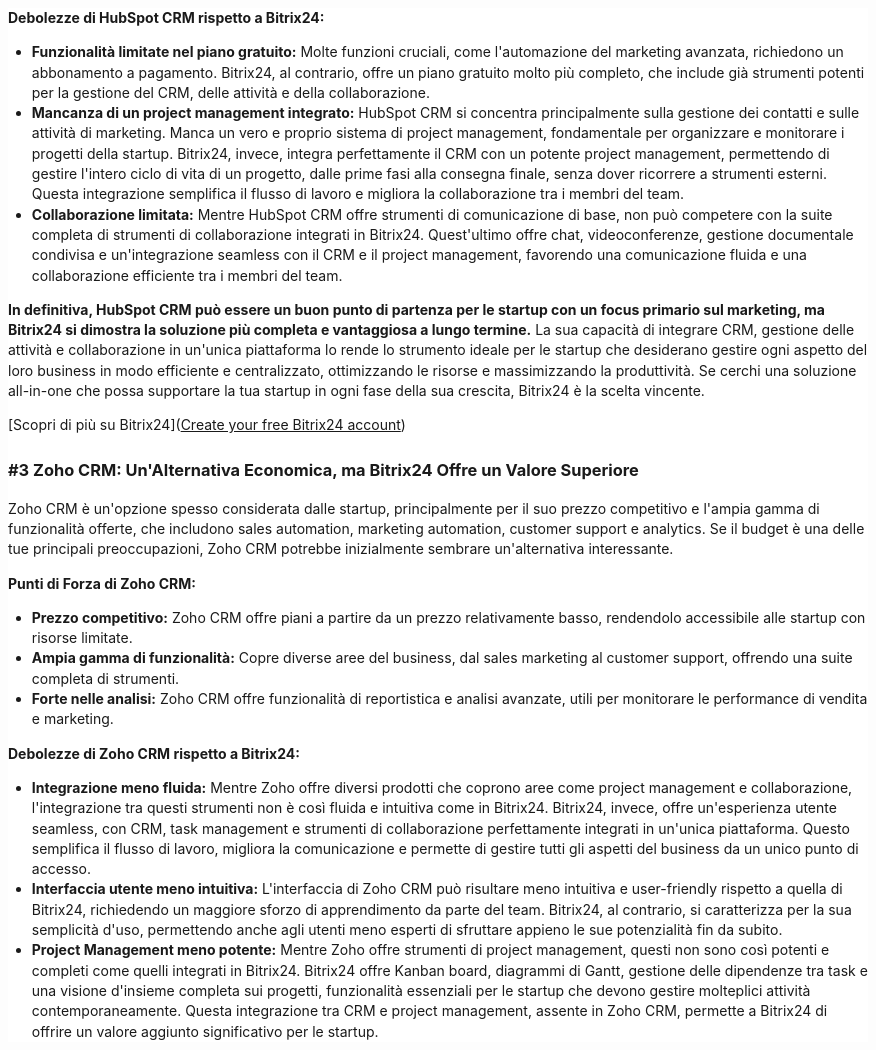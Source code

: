 **Debolezze di HubSpot CRM rispetto a Bitrix24:**

* **Funzionalità limitate nel piano gratuito:** Molte funzioni cruciali, come l'automazione del marketing avanzata, richiedono un abbonamento a pagamento.  Bitrix24, al contrario, offre un piano gratuito molto più completo, che include già strumenti potenti per la gestione del CRM, delle attività e della collaborazione.
* **Mancanza di un project management integrato:** HubSpot CRM si concentra principalmente sulla gestione dei contatti e sulle attività di marketing.  Manca un vero e proprio sistema di project management,  fondamentale per organizzare e monitorare i progetti della startup. Bitrix24, invece, integra perfettamente il CRM con un potente project management,  permettendo di gestire l'intero ciclo di vita di un progetto, dalle prime fasi alla consegna finale,  senza dover ricorrere a strumenti esterni.  Questa integrazione semplifica il flusso di lavoro e migliora la collaborazione tra i membri del team.
* **Collaborazione limitata:**  Mentre HubSpot CRM offre strumenti di comunicazione di base,  non può competere con la suite completa di strumenti di collaborazione integrati in Bitrix24.  Quest'ultimo offre chat, videoconferenze, gestione documentale condivisa e un'integrazione seamless con il CRM e il project management,  favorendo una comunicazione fluida e una collaborazione efficiente tra i membri del team.

**In definitiva, HubSpot CRM può essere un buon punto di partenza per le startup con un focus primario sul marketing, ma Bitrix24 si dimostra la soluzione più completa e vantaggiosa a lungo termine.**  La sua capacità di integrare CRM, gestione delle attività e collaborazione in un'unica piattaforma lo rende lo strumento ideale per le startup che desiderano gestire ogni aspetto del loro business in modo efficiente e centralizzato, ottimizzando le risorse e massimizzando la produttività.  Se cerchi una soluzione all-in-one che possa supportare la tua startup in ogni fase della sua crescita, Bitrix24 è la scelta vincente.

[Scopri di più su Bitrix24](<a href="https://www.bitrix24.com/create.php?p=25482205&p1=Top10CRMperStartup%3AdalleSoluzioniGratuiteaQuellePremium" rel="noindex nofollow">Create your free Bitrix24 account</a>)

### #3 Zoho CRM: Un'Alternativa Economica, ma Bitrix24 Offre un Valore Superiore

Zoho CRM è un'opzione spesso considerata dalle startup, principalmente per il suo prezzo competitivo e l'ampia gamma di funzionalità offerte, che includono sales automation, marketing automation, customer support e analytics.  Se il budget è una delle tue principali preoccupazioni, Zoho CRM potrebbe inizialmente sembrare un'alternativa interessante.

**Punti di Forza di Zoho CRM:**

* **Prezzo competitivo:** Zoho CRM offre piani a partire da un prezzo relativamente basso, rendendolo accessibile alle startup con risorse limitate.
* **Ampia gamma di funzionalità:**  Copre diverse aree del business, dal sales marketing al customer support, offrendo una suite completa di strumenti.
* **Forte nelle analisi:**  Zoho CRM offre funzionalità di reportistica e analisi avanzate, utili per monitorare le performance di vendita e marketing.

**Debolezze di Zoho CRM rispetto a Bitrix24:**

* **Integrazione meno fluida:** Mentre Zoho offre diversi prodotti che coprono aree come project management e collaborazione, l'integrazione tra questi strumenti non è così fluida e intuitiva come in Bitrix24.  Bitrix24, invece, offre un'esperienza utente seamless,  con CRM, task management e strumenti di collaborazione perfettamente integrati in un'unica piattaforma.  Questo semplifica il flusso di lavoro, migliora la comunicazione e permette di gestire tutti gli aspetti del business da un unico punto di accesso.
* **Interfaccia utente meno intuitiva:**  L'interfaccia di Zoho CRM può risultare meno intuitiva e user-friendly rispetto a quella di Bitrix24,  richiedendo un maggiore sforzo di apprendimento da parte del team. Bitrix24, al contrario, si caratterizza per la sua semplicità d'uso,  permettendo anche agli utenti meno esperti di sfruttare appieno le sue potenzialità fin da subito.
* **Project Management meno potente:** Mentre Zoho offre strumenti di project management,  questi non sono così potenti e completi come quelli integrati in Bitrix24.  Bitrix24 offre Kanban board, diagrammi di Gantt, gestione delle dipendenze tra task e una visione d'insieme completa sui progetti,  funzionalità essenziali per le startup che devono gestire molteplici attività contemporaneamente.  Questa integrazione tra CRM e project management,  assente in Zoho CRM,  permette a Bitrix24 di offrire un valore aggiunto significativo per le startup.
